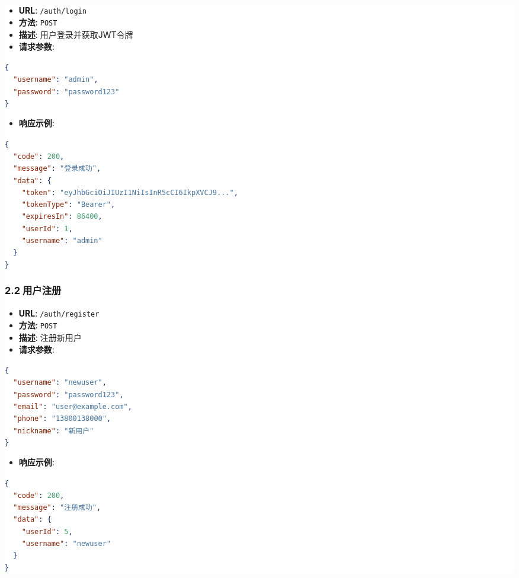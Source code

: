 - **URL**: `/auth/login`
- **方法**: `POST`
- **描述**: 用户登录并获取JWT令牌
- **请求参数**:

```json
{
  "username": "admin",
  "password": "password123"
}
```

- **响应示例**:

```json
{
  "code": 200,
  "message": "登录成功",
  "data": {
    "token": "eyJhbGciOiJIUzI1NiIsInR5cCI6IkpXVCJ9...",
    "tokenType": "Bearer",
    "expiresIn": 86400,
    "userId": 1,
    "username": "admin"
  }
}
```

### 2.2 用户注册

- **URL**: `/auth/register`
- **方法**: `POST`
- **描述**: 注册新用户
- **请求参数**:

```json
{
  "username": "newuser",
  "password": "password123",
  "email": "user@example.com",
  "phone": "13800138000",
  "nickname": "新用户"
}
```

- **响应示例**:

```json
{
  "code": 200,
  "message": "注册成功",
  "data": {
    "userId": 5,
    "username": "newuser"
  }
}
```
